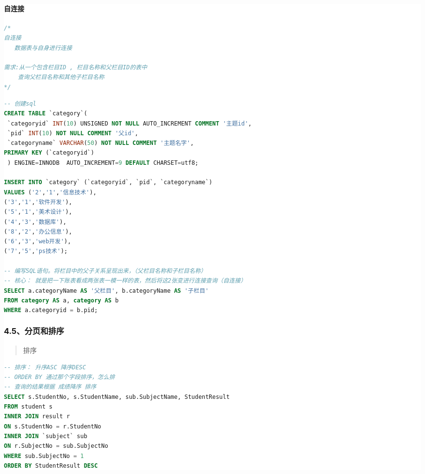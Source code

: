 ####  自连接

```sql
/*
自连接
   数据表与自身进行连接

需求:从一个包含栏目ID , 栏目名称和父栏目ID的表中
    查询父栏目名称和其他子栏目名称
*/
```

```sql
-- 创建sql
CREATE TABLE `category`(
 `categoryid` INT(10) UNSIGNED NOT NULL AUTO_INCREMENT COMMENT '主题id',
 `pid` INT(10) NOT NULL COMMENT '父id',
 `categoryname` VARCHAR(50) NOT NULL COMMENT '主题名字',
PRIMARY KEY (`categoryid`) 
 ) ENGINE=INNODB  AUTO_INCREMENT=9 DEFAULT CHARSET=utf8; 

INSERT INTO `category` (`categoryid`, `pid`, `categoryname`) 
VALUES ('2','1','信息技术'),
('3','1','软件开发'),
('5','1','美术设计'),
('4','3','数据库'),
('8','2','办公信息'),
('6','3','web开发'),
('7','5','ps技术');

-- 编写SQL语句。将栏目中的父子关系呈现出来，（父栏目名称和子栏目名称）
-- 核心： 就是把一下账表看成两张表一模一样的表，然后将这2张变进行连接查询（自连接）
SELECT a.categoryName AS '父栏目', b.categoryName AS '子栏目'
FROM category AS a, category AS b
WHERE a.categoryid = b.pid;
```

### 4.5、分页和排序

> 排序

```sql
-- 排序： 升序ASC 降序DESC
-- ORDER BY 通过那个字段排序，怎么排
-- 查询的结果根据 成绩降序 排序
SELECT s.StudentNo, s.StudentName, sub.SubjectName, StudentResult 
FROM student s 
INNER JOIN result r
ON s.StudentNo = r.StudentNo
INNER JOIN `subject` sub
ON r.SubjectNo = sub.SubjectNo
WHERE sub.SubjectNo = 1
ORDER BY StudentResult DESC
```
